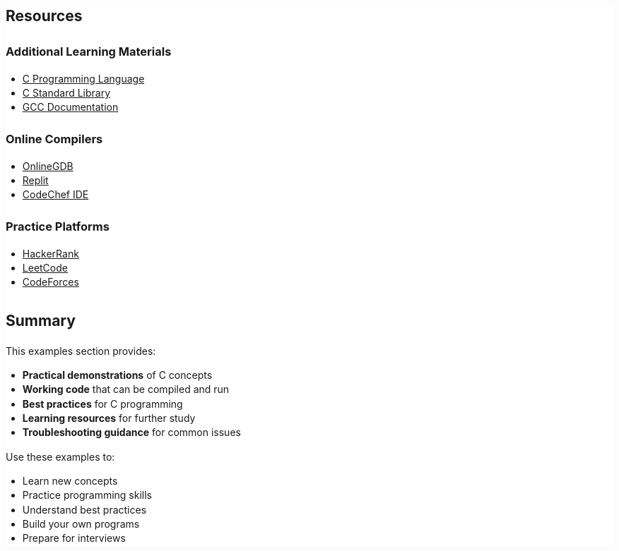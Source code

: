 ## Resources

### Additional Learning Materials
- [C Programming Language](https://en.wikipedia.org/wiki/The_C_Programming_Language)
- [C Standard Library](https://en.cppreference.com/w/c)
- [GCC Documentation](https://gcc.gnu.org/onlinedocs/)

### Online Compilers
- [OnlineGDB](https://www.onlinegdb.com/)
- [Replit](https://replit.com/)
- [CodeChef IDE](https://www.codechef.com/ide)

### Practice Platforms
- [HackerRank](https://www.hackerrank.com/)
- [LeetCode](https://leetcode.com/)
- [CodeForces](https://codeforces.com/)

## Summary

This examples section provides:
- **Practical demonstrations** of C concepts
- **Working code** that can be compiled and run
- **Best practices** for C programming
- **Learning resources** for further study
- **Troubleshooting guidance** for common issues

Use these examples to:
- Learn new concepts
- Practice programming skills
- Understand best practices
- Build your own programs
- Prepare for interviews 